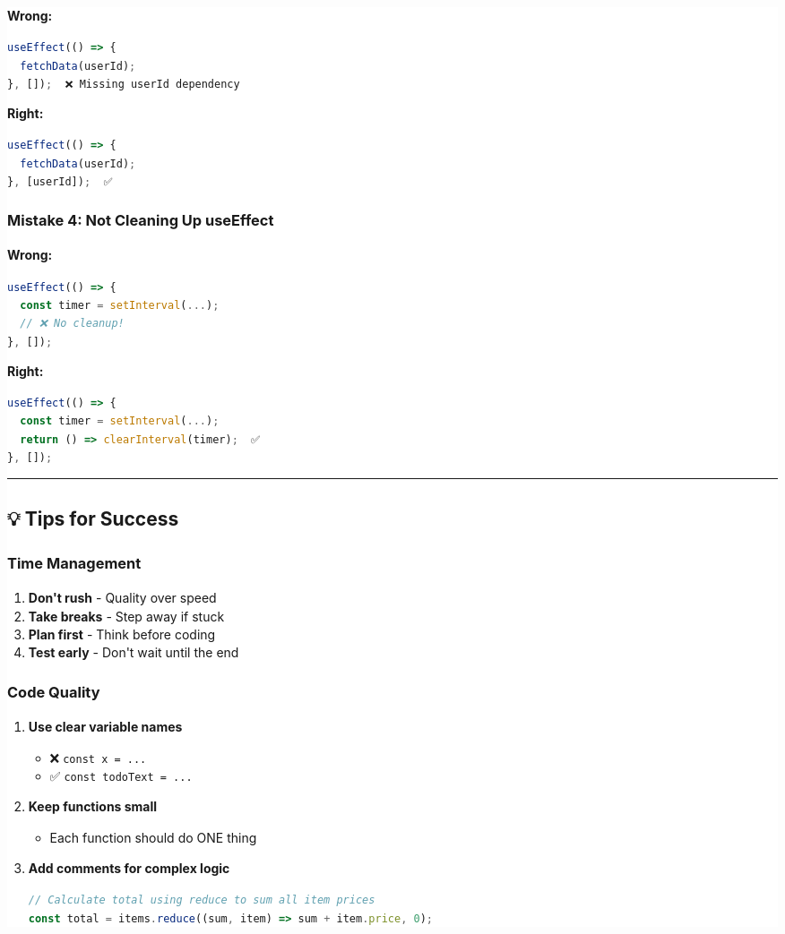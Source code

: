 **Wrong:**
```jsx
useEffect(() => {
  fetchData(userId);
}, []);  ❌ Missing userId dependency
```

**Right:**
```jsx
useEffect(() => {
  fetchData(userId);
}, [userId]);  ✅
```

### Mistake 4: Not Cleaning Up useEffect

**Wrong:**
```jsx
useEffect(() => {
  const timer = setInterval(...);
  // ❌ No cleanup!
}, []);
```

**Right:**
```jsx
useEffect(() => {
  const timer = setInterval(...);
  return () => clearInterval(timer);  ✅
}, []);
```

---

## 💡 Tips for Success

### Time Management

1. **Don't rush** - Quality over speed
2. **Take breaks** - Step away if stuck
3. **Plan first** - Think before coding
4. **Test early** - Don't wait until the end

### Code Quality

1. **Use clear variable names**
   - ❌ `const x = ...`
   - ✅ `const todoText = ...`

2. **Keep functions small**
   - Each function should do ONE thing

3. **Add comments for complex logic**
   ```jsx
   // Calculate total using reduce to sum all item prices
   const total = items.reduce((sum, item) => sum + item.price, 0);
   ```
